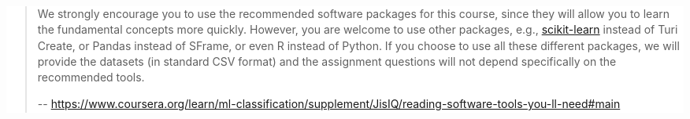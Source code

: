 > We strongly encourage you to use the recommended software packages for this course, since they will allow you to learn the fundamental concepts more quickly. However, you are welcome to use other packages, e.g., [scikit-learn](http://scikit-learn.org/stable/) instead of Turi Create, or Pandas instead of SFrame, or even R instead of Python. If you choose to use all these different packages, we will provide the datasets (in standard CSV format) and the assignment questions will not depend specifically on the recommended tools.
>
> -- https://www.coursera.org/learn/ml-classification/supplement/JisIQ/reading-software-tools-you-ll-need#main
